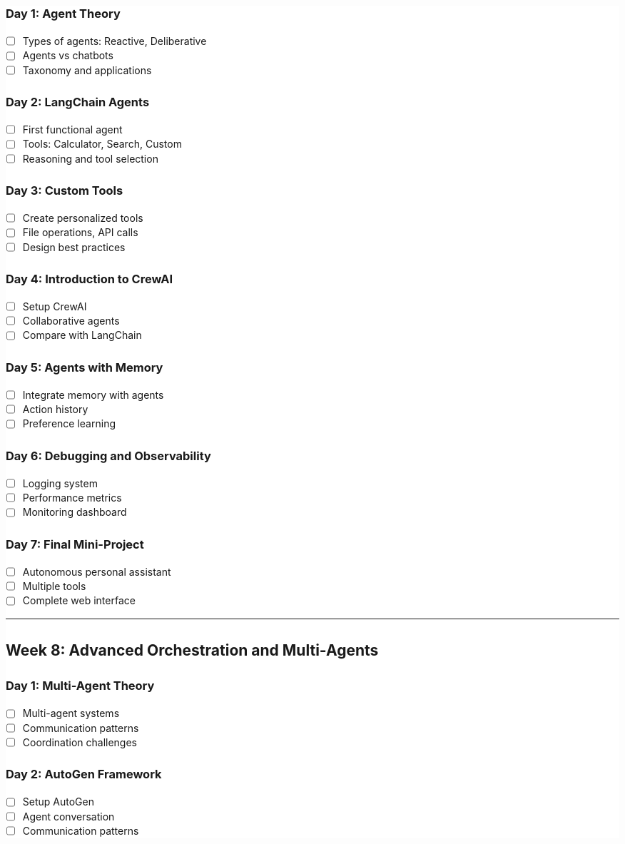### Day 1: Agent Theory
- [ ] Types of agents: Reactive, Deliberative
- [ ] Agents vs chatbots
- [ ] Taxonomy and applications

### Day 2: LangChain Agents
- [ ] First functional agent
- [ ] Tools: Calculator, Search, Custom
- [ ] Reasoning and tool selection

### Day 3: Custom Tools
- [ ] Create personalized tools
- [ ] File operations, API calls
- [ ] Design best practices

### Day 4: Introduction to CrewAI
- [ ] Setup CrewAI
- [ ] Collaborative agents
- [ ] Compare with LangChain

### Day 5: Agents with Memory
- [ ] Integrate memory with agents
- [ ] Action history
- [ ] Preference learning

### Day 6: Debugging and Observability
- [ ] Logging system
- [ ] Performance metrics
- [ ] Monitoring dashboard

### Day 7: Final Mini-Project
- [ ] Autonomous personal assistant
- [ ] Multiple tools
- [ ] Complete web interface

---

## Week 8: Advanced Orchestration and Multi-Agents

### Day 1: Multi-Agent Theory
- [ ] Multi-agent systems
- [ ] Communication patterns
- [ ] Coordination challenges

### Day 2: AutoGen Framework
- [ ] Setup AutoGen
- [ ] Agent conversation
- [ ] Communication patterns
